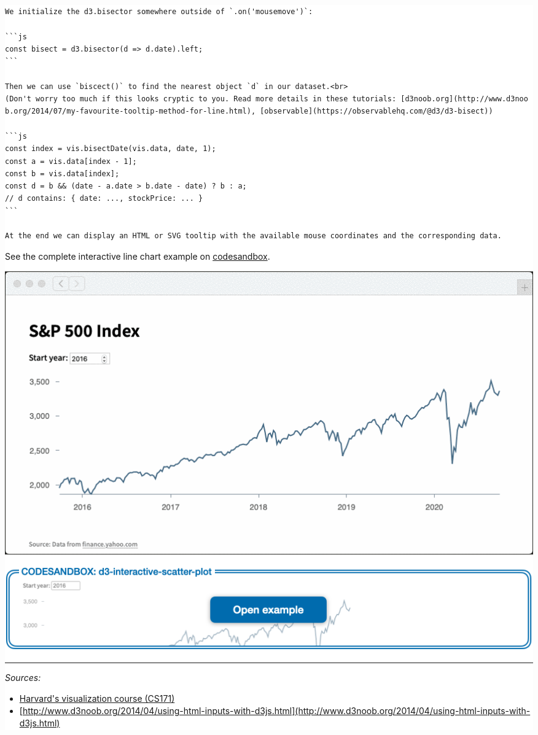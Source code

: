 	We initialize the d3.bisector somewhere outside of `.on('mousemove')`:

	```js
	const bisect = d3.bisector(d => d.date).left;
	```

	Then we can use `biscect()` to find the nearest object `d` in our dataset.<br>
	(Don't worry too much if this looks cryptic to you. Read more details in these tutorials: [d3noob.org](http://www.d3noob.org/2014/07/my-favourite-tooltip-method-for-line.html), [observable](https://observablehq.com/@d3/d3-bisect))

	```js
	const index = vis.bisectDate(vis.data, date, 1);
  	const a = vis.data[index - 1];
  	const b = vis.data[index];
  	const d = b && (date - a.date > b.date - date) ? b : a;
  	// d contains: { date: ..., stockPrice: ... }
	```

	At the end we can display an HTML or SVG tooltip with the available mouse coordinates and the corresponding data.

See the complete interactive line chart example on [codesandbox](https://githubbox.com/UBC-InfoVis/2021-436V-examples/tree/master/d3-interactive-line-chart).

![Interactive line chart](images/interactive_line_chart_example.gif?raw=true "Interactive line chart")

[![Codesandbox: Interactive Line Chart](images/codesandbox_d3-interactive-line-chart.png?raw=true "Codesandbox: Interactive Line Chart")](https://githubbox.com/UBC-InfoVis/2021-436V-examples/tree/master/d3-interactive-line-chart)

---

*Sources:*

* [Harvard's visualization course (CS171)](https://www.cs171.org/)
* [http://www.d3noob.org/2014/04/using-html-inputs-with-d3js.html](http://www.d3noob.org/2014/04/using-html-inputs-with-d3js.html)
